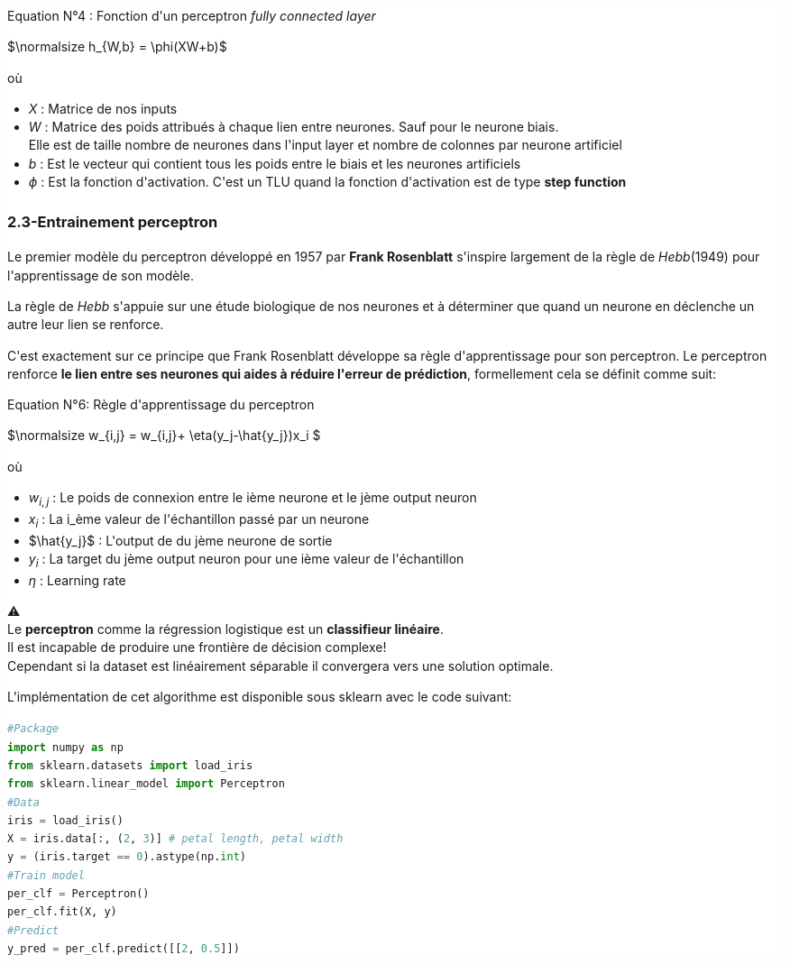 Equation N°4 : Fonction d'un perceptron *fully connected layer*<br>

$\normalsize h_{W,b} = \phi(XW+b)$

où

- $X$ : Matrice de nos inputs<br>
- $W$ :  Matrice des poids attribués à chaque lien entre neurones. Sauf pour le neurone biais.         
  Elle est de taille nombre de neurones dans l'input layer et nombre de colonnes par neurone artificiel<br>
- $b$ : Est le vecteur qui contient tous les poids entre le biais et les neurones artificiels<br>
- $\phi$ : Est la fonction d'activation. C'est un TLU quand la fonction d'activation est de type **step function**

### 2.3-Entrainement perceptron


Le premier modèle du perceptron développé en 1957 par **Frank Rosenblatt** s'inspire largement de la règle de *Hebb*(1949) pour l'apprentissage de son modèle.<br>

La règle de *Hebb* s'appuie sur une étude biologique de nos neurones et à déterminer que quand un neurone en déclenche un autre leur lien se renforce.<br>

C'est exactement sur ce principe que Frank Rosenblatt développe sa règle d'apprentissage pour son perceptron.
Le perceptron renforce **le lien entre ses neurones qui aides à réduire l'erreur de prédiction**, formellement cela se définit comme suit:

Equation N°6: Règle d'apprentissage du perceptron

$\normalsize w_{i,j} = w_{i,j}+ \eta(y_j-\hat{y_j})x_i $

où

- $w_{i,j}$ : Le poids de connexion entre le ième neurone et le jème output neuron 
- $x_i$ : La i_ème valeur de l'échantillon  passé par un neurone
- $\hat{y_j}$ : L'output de du jème neurone de sortie
- $y_i$ : La target du jème output neuron pour une ième valeur de l'échantillon
- $\eta$ : Learning rate

⚠️ <br>
Le **perceptron** comme la régression logistique est un **classifieur linéaire**.<br>
Il est incapable de produire une frontière de décision complexe!<br>
Cependant si la dataset est linéairement séparable il convergera vers une solution optimale.


L'implémentation de cet algorithme est disponible sous sklearn avec le code suivant:

```python
#Package
import numpy as np
from sklearn.datasets import load_iris
from sklearn.linear_model import Perceptron
#Data
iris = load_iris()
X = iris.data[:, (2, 3)] # petal length, petal width
y = (iris.target == 0).astype(np.int) 
#Train model
per_clf = Perceptron()
per_clf.fit(X, y)
#Predict
y_pred = per_clf.predict([[2, 0.5]])
```
